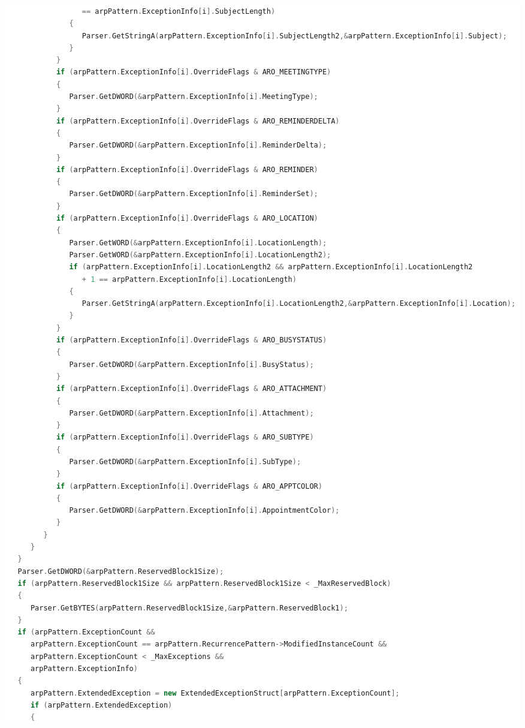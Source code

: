 ```cpp
                  == arpPattern.ExceptionInfo[i].SubjectLength)
               {
                  Parser.GetStringA(arpPattern.ExceptionInfo[i].SubjectLength2,&arpPattern.ExceptionInfo[i].Subject);
               }
            }
            if (arpPattern.ExceptionInfo[i].OverrideFlags & ARO_MEETINGTYPE)
            {
               Parser.GetDWORD(&arpPattern.ExceptionInfo[i].MeetingType);
            }
            if (arpPattern.ExceptionInfo[i].OverrideFlags & ARO_REMINDERDELTA)
            {
               Parser.GetDWORD(&arpPattern.ExceptionInfo[i].ReminderDelta);
            }
            if (arpPattern.ExceptionInfo[i].OverrideFlags & ARO_REMINDER)
            {
               Parser.GetDWORD(&arpPattern.ExceptionInfo[i].ReminderSet);
            }
            if (arpPattern.ExceptionInfo[i].OverrideFlags & ARO_LOCATION)
            {
               Parser.GetWORD(&arpPattern.ExceptionInfo[i].LocationLength);
               Parser.GetWORD(&arpPattern.ExceptionInfo[i].LocationLength2);
               if (arpPattern.ExceptionInfo[i].LocationLength2 && arpPattern.ExceptionInfo[i].LocationLength2 
                  + 1 == arpPattern.ExceptionInfo[i].LocationLength)
               {
                  Parser.GetStringA(arpPattern.ExceptionInfo[i].LocationLength2,&arpPattern.ExceptionInfo[i].Location);
               }
            }
            if (arpPattern.ExceptionInfo[i].OverrideFlags & ARO_BUSYSTATUS)
            {
               Parser.GetDWORD(&arpPattern.ExceptionInfo[i].BusyStatus);
            }
            if (arpPattern.ExceptionInfo[i].OverrideFlags & ARO_ATTACHMENT)
            {
               Parser.GetDWORD(&arpPattern.ExceptionInfo[i].Attachment);
            }
            if (arpPattern.ExceptionInfo[i].OverrideFlags & ARO_SUBTYPE)
            {
               Parser.GetDWORD(&arpPattern.ExceptionInfo[i].SubType);
            }
            if (arpPattern.ExceptionInfo[i].OverrideFlags & ARO_APPTCOLOR)
            {
               Parser.GetDWORD(&arpPattern.ExceptionInfo[i].AppointmentColor);
            }
         }
      }
   }
   Parser.GetDWORD(&arpPattern.ReservedBlock1Size);
   if (arpPattern.ReservedBlock1Size && arpPattern.ReservedBlock1Size < _MaxReservedBlock)
   {
      Parser.GetBYTES(arpPattern.ReservedBlock1Size,&arpPattern.ReservedBlock1);
   }
   if (arpPattern.ExceptionCount &&
      arpPattern.ExceptionCount == arpPattern.RecurrencePattern->ModifiedInstanceCount &&
      arpPattern.ExceptionCount < _MaxExceptions &&
      arpPattern.ExceptionInfo)
   {
      arpPattern.ExtendedException = new ExtendedExceptionStruct[arpPattern.ExceptionCount];
      if (arpPattern.ExtendedException)
      {
```